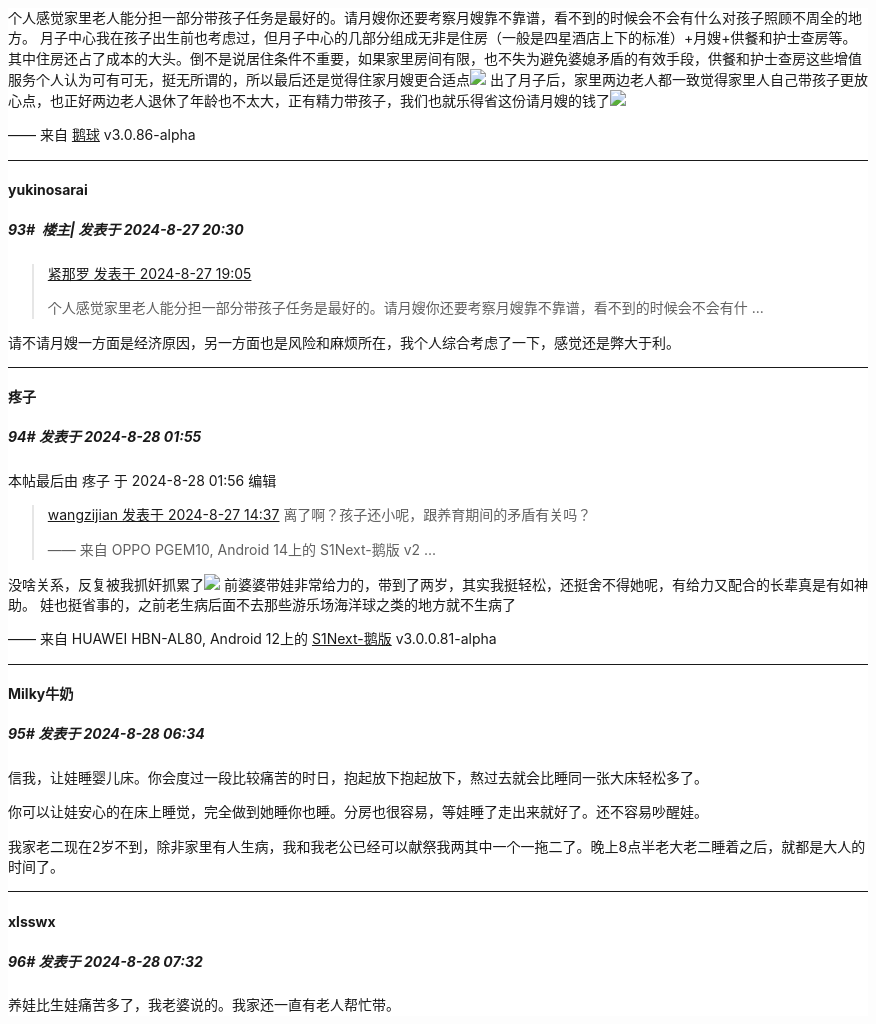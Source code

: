 个人感觉家里老人能分担一部分带孩子任务是最好的。请月嫂你还要考察月嫂靠不靠谱，看不到的时候会不会有什么对孩子照顾不周全的地方。
月子中心我在孩子出生前也考虑过，但月子中心的几部分组成无非是住房（一般是四星酒店上下的标准）+月嫂+供餐和护士查房等。其中住房还占了成本的大头。倒不是说居住条件不重要，如果家里房间有限，也不失为避免婆媳矛盾的有效手段，供餐和护士查房这些增值服务个人认为可有可无，挺无所谓的，所以最后还是觉得住家月嫂更合适点<img src="https://static.saraba1st.com/image/smiley/face2017/007.png" referrerpolicy="no-referrer">
出了月子后，家里两边老人都一致觉得家里人自己带孩子更放心点，也正好两边老人退休了年龄也不太大，正有精力带孩子，我们也就乐得省这份请月嫂的钱了<img src="https://static.saraba1st.com/image/smiley/face2017/009.gif" referrerpolicy="no-referrer">

—— 来自 [鹅球](https://www.pgyer.com/xfPejhuq) v3.0.86-alpha


*****

####  yukinosarai  
##### 93#         楼主| 发表于 2024-8-27 20:30

<blockquote><a href="httphttps://bbs.saraba1st.com/2b/forum.php?mod=redirect&amp;goto=findpost&amp;pid=66033541&amp;ptid=2196630" target="_blank">紧那罗 发表于 2024-8-27 19:05</a>

个人感觉家里老人能分担一部分带孩子任务是最好的。请月嫂你还要考察月嫂靠不靠谱，看不到的时候会不会有什 ...</blockquote>
请不请月嫂一方面是经济原因，另一方面也是风险和麻烦所在，我个人综合考虑了一下，感觉还是弊大于利。


*****

####  疼子  
##### 94#       发表于 2024-8-28 01:55

 本帖最后由 疼子 于 2024-8-28 01:56 编辑 
<blockquote><a href="httphttps://bbs.saraba1st.com/2b/forum.php?mod=redirect&amp;goto=findpost&amp;pid=66030086&amp;ptid=2196630" target="_blank">wangzijian 发表于 2024-8-27 14:37</a>
离了啊？孩子还小呢，跟养育期间的矛盾有关吗？

—— 来自 OPPO PGEM10, Android 14上的 S1Next-鹅版 v2 ...</blockquote>
没啥关系，反复被我抓奸抓累了<img src="https://static.saraba1st.com/image/smiley/face2017/010.png" referrerpolicy="no-referrer">
前婆婆带娃非常给力的，带到了两岁，其实我挺轻松，还挺舍不得她呢，有给力又配合的长辈真是有如神助。
娃也挺省事的，之前老生病后面不去那些游乐场海洋球之类的地方就不生病了

—— 来自 HUAWEI HBN-AL80, Android 12上的 [S1Next-鹅版](https://github.com/ykrank/S1-Next/releases) v3.0.0.81-alpha


*****

####  Milky牛奶  
##### 95#       发表于 2024-8-28 06:34

信我，让娃睡婴儿床。你会度过一段比较痛苦的时日，抱起放下抱起放下，熬过去就会比睡同一张大床轻松多了。

你可以让娃安心的在床上睡觉，完全做到她睡你也睡。分房也很容易，等娃睡了走出来就好了。还不容易吵醒娃。

我家老二现在2岁不到，除非家里有人生病，我和我老公已经可以献祭我两其中一个一拖二了。晚上8点半老大老二睡着之后，就都是大人的时间了。


*****

####  xlsswx  
##### 96#       发表于 2024-8-28 07:32

养娃比生娃痛苦多了，我老婆说的。我家还一直有老人帮忙带。
